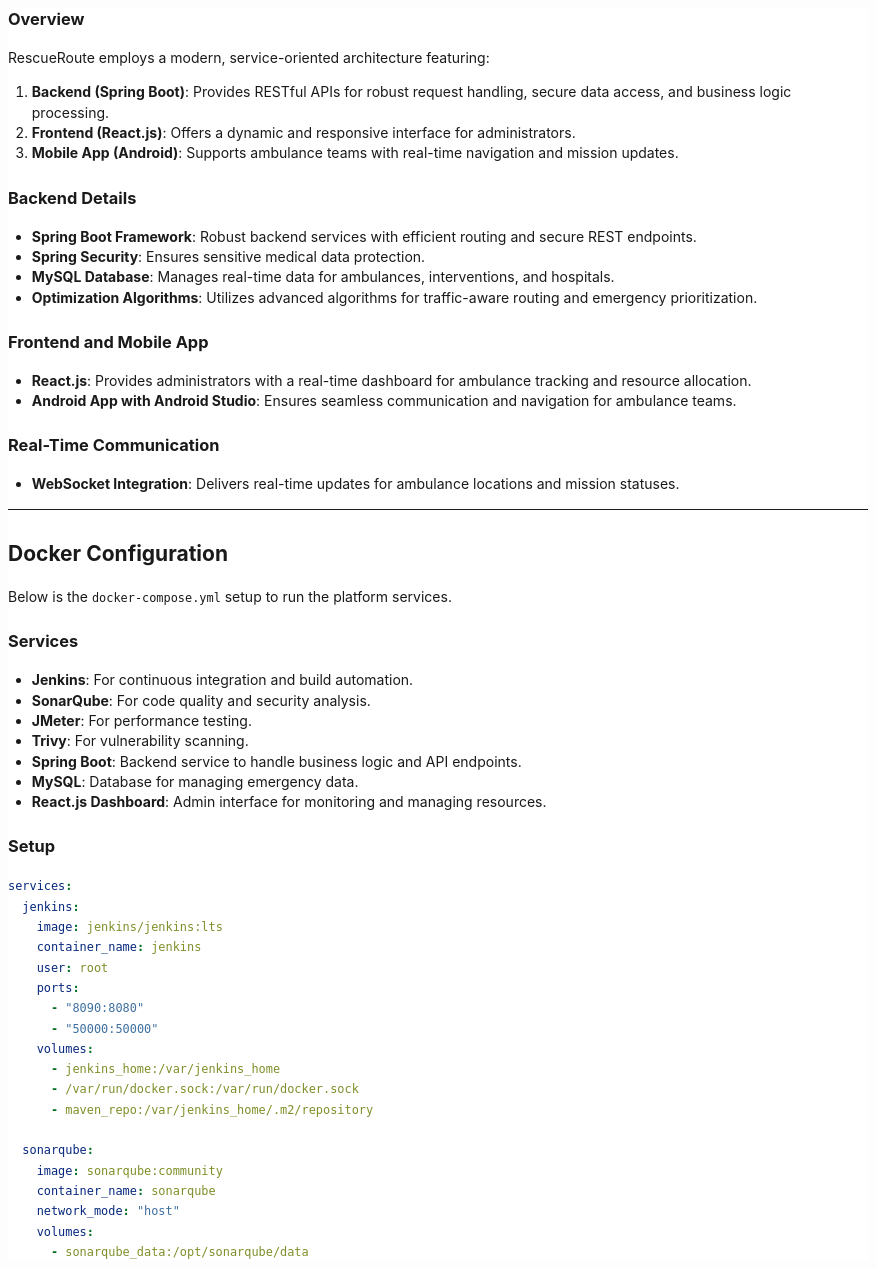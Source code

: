 ### **Overview**  
RescueRoute employs a modern, service-oriented architecture featuring:  
1. **Backend (Spring Boot)**: Provides RESTful APIs for robust request handling, secure data access, and business logic processing.  
2. **Frontend (React.js)**: Offers a dynamic and responsive interface for administrators.  
3. **Mobile App (Android)**: Supports ambulance teams with real-time navigation and mission updates.

### **Backend Details**  
- **Spring Boot Framework**: Robust backend services with efficient routing and secure REST endpoints.  
- **Spring Security**: Ensures sensitive medical data protection.  
- **MySQL Database**: Manages real-time data for ambulances, interventions, and hospitals.  
- **Optimization Algorithms**: Utilizes advanced algorithms for traffic-aware routing and emergency prioritization.

### **Frontend and Mobile App**  
- **React.js**: Provides administrators with a real-time dashboard for ambulance tracking and resource allocation.  
- **Android App with Android Studio**: Ensures seamless communication and navigation for ambulance teams.

### **Real-Time Communication**  
- **WebSocket Integration**: Delivers real-time updates for ambulance locations and mission statuses.  

---

## **Docker Configuration**  

Below is the `docker-compose.yml` setup to run the platform services.

### **Services**  
- **Jenkins**: For continuous integration and build automation.  
- **SonarQube**: For code quality and security analysis.  
- **JMeter**: For performance testing.  
- **Trivy**: For vulnerability scanning.  
- **Spring Boot**: Backend service to handle business logic and API endpoints.  
- **MySQL**: Database for managing emergency data.  
- **React.js Dashboard**: Admin interface for monitoring and managing resources.  

### **Setup**  
```yaml
services:
  jenkins:
    image: jenkins/jenkins:lts
    container_name: jenkins
    user: root
    ports:
      - "8090:8080"
      - "50000:50000"
    volumes:
      - jenkins_home:/var/jenkins_home
      - /var/run/docker.sock:/var/run/docker.sock
      - maven_repo:/var/jenkins_home/.m2/repository

  sonarqube:
    image: sonarqube:community
    container_name: sonarqube
    network_mode: "host"
    volumes:
      - sonarqube_data:/opt/sonarqube/data
```